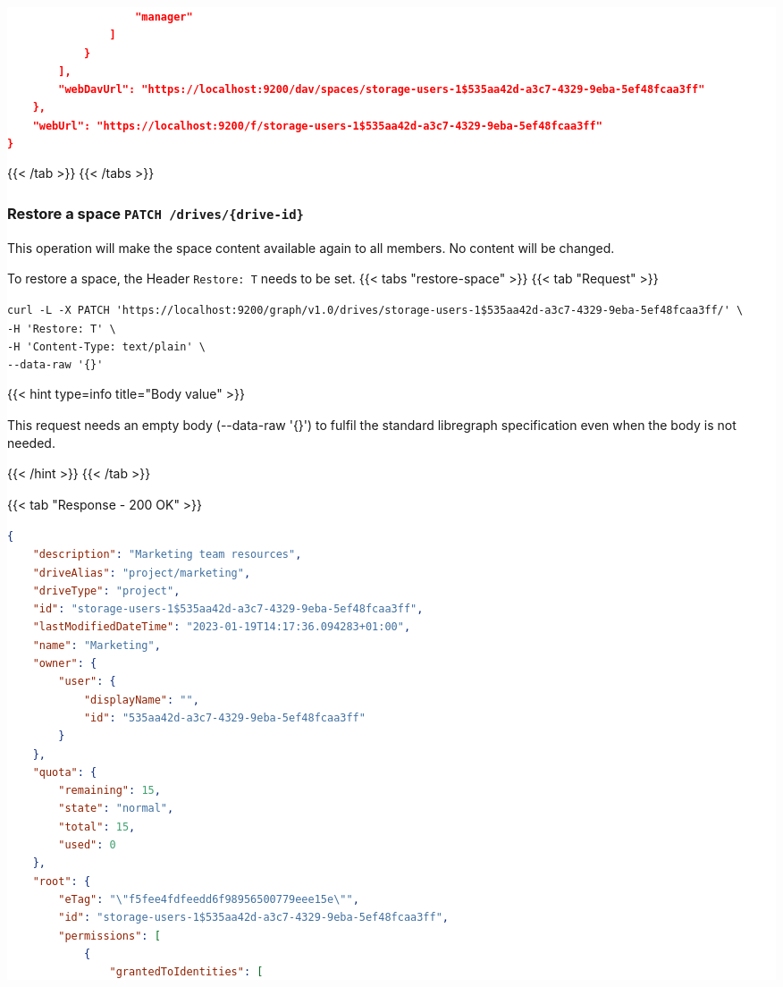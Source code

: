 ```json {hl_lines=[18,19,20]}
                    "manager"
                ]
            }
        ],
        "webDavUrl": "https://localhost:9200/dav/spaces/storage-users-1$535aa42d-a3c7-4329-9eba-5ef48fcaa3ff"
    },
    "webUrl": "https://localhost:9200/f/storage-users-1$535aa42d-a3c7-4329-9eba-5ef48fcaa3ff"
}
```

{{< /tab >}}
{{< /tabs >}}

### Restore a space `PATCH /drives/{drive-id}`

This operation will make the space content available again to all members. No content will be changed.

To restore a space, the Header `Restore: T` needs to be set.
{{< tabs "restore-space" >}}
{{< tab "Request" >}}

```shell
curl -L -X PATCH 'https://localhost:9200/graph/v1.0/drives/storage-users-1$535aa42d-a3c7-4329-9eba-5ef48fcaa3ff/' \
-H 'Restore: T' \
-H 'Content-Type: text/plain' \
--data-raw '{}'
```

{{< hint type=info title="Body value" >}}

This request needs an empty body (--data-raw '{}') to fulfil the standard libregraph specification even when the body is not needed.

{{< /hint >}}
{{< /tab >}}

{{< tab "Response - 200 OK" >}}

```json
{
    "description": "Marketing team resources",
    "driveAlias": "project/marketing",
    "driveType": "project",
    "id": "storage-users-1$535aa42d-a3c7-4329-9eba-5ef48fcaa3ff",
    "lastModifiedDateTime": "2023-01-19T14:17:36.094283+01:00",
    "name": "Marketing",
    "owner": {
        "user": {
            "displayName": "",
            "id": "535aa42d-a3c7-4329-9eba-5ef48fcaa3ff"
        }
    },
    "quota": {
        "remaining": 15,
        "state": "normal",
        "total": 15,
        "used": 0
    },
    "root": {
        "eTag": "\"f5fee4fdfeedd6f98956500779eee15e\"",
        "id": "storage-users-1$535aa42d-a3c7-4329-9eba-5ef48fcaa3ff",
        "permissions": [
            {
                "grantedToIdentities": [
```